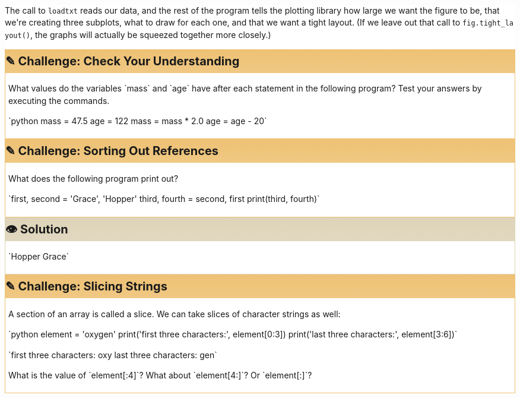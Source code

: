 The call to `loadtxt` reads our data,
and the rest of the program tells the plotting library
how large we want the figure to be,
that we're creating three subplots,
what to draw for each one,
and that we want a tight layout.
(If we leave out that call to `fig.tight_layout()`,
the graphs will actually be squeezed together more closely.)

<div style='padding-left: 5px; padding-top: 0; padding-bottom: 0; padding-right: 0; border: 1px solid; border-color: #eec275; padding-bottom: 5px;'><h2 style='padding-top: 5px; padding-bottom: 5px; font-size: 20px; background: linear-gradient(to bottom, #eec275, #f0c883); border-color: #eec275; margin-top: 0px; margin-left: -5px;'> &#9998; Challenge: Check Your Understanding</h2>
<p>What values do the variables `mass` and `age` have after each statement in the following program?
Test your answers by executing the commands.</p>
<p>`python
mass = 47.5
age = 122
mass = mass * 2.0
age = age - 20`</p></div>

<div style='padding-left: 5px; padding-top: 0; padding-bottom: 0; padding-right: 0; border: 1px solid; border-color: #eec275; padding-bottom: 5px;'><h2 style='padding-top: 5px; padding-bottom: 5px; font-size: 20px; background: linear-gradient(to bottom, #eec275, #f0c883); border-color: #eec275; margin-top: 0px; margin-left: -5px;'> &#9998; Challenge: Sorting Out References</h2>
<p>What does the following program print out?</p>
<p>`first, second = 'Grace', 'Hopper'
third, fourth = second, first
print(third, fourth)`</p></div>

<div style='padding-left: 5px; padding-top: 0; padding-bottom: 0; padding-right: 0; border: 1px solid; border-color: #ded4b9; padding-bottom: 5px;'><h2 style='padding-top: 5px; padding-bottom: 5px; font-size: 20px; background: linear-gradient(to bottom, #ded4b9, #e1d8c0); border-color: #ded4b9; margin-top: 0px; margin-left: -5px;'> &#128065; Solution</h2>
<p>`Hopper Grace`</p></div>

<div style='padding-left: 5px; padding-top: 0; padding-bottom: 0; padding-right: 0; border: 1px solid; border-color: #eec275; padding-bottom: 5px;'><h2 style='padding-top: 5px; padding-bottom: 5px; font-size: 20px; background: linear-gradient(to bottom, #eec275, #f0c883); border-color: #eec275; margin-top: 0px; margin-left: -5px;'> &#9998; Challenge: Slicing Strings</h2>
<p>A section of an array is called a slice.
We can take slices of character strings as well:</p>
<p>`python
element = 'oxygen'
print('first three characters:', element[0:3])
print('last three characters:', element[3:6])`</p>
<p>`first three characters: oxy
last three characters: gen`</p>
<p>What is the value of `element[:4]`?
What about `element[4:]`?
Or `element[:]`?</p></div>
